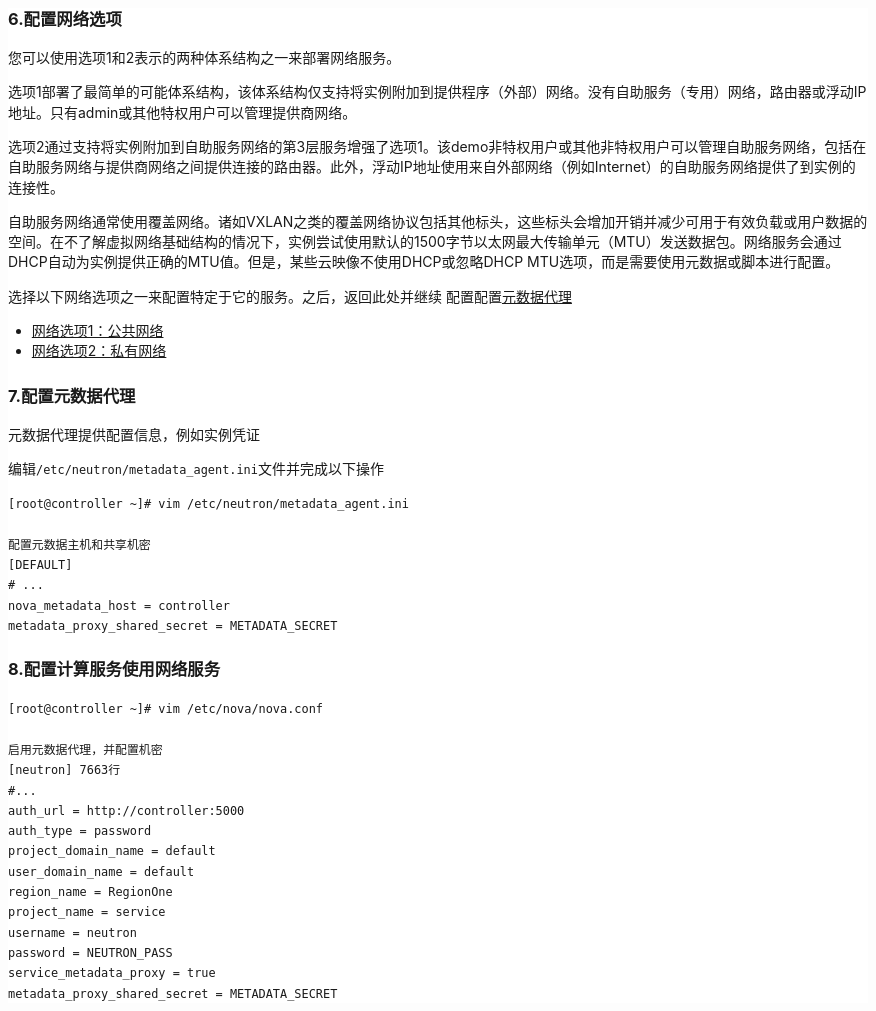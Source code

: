 ### 6.配置网络选项

您可以使用选项1和2表示的两种体系结构之一来部署网络服务。

选项1部署了最简单的可能体系结构，该体系结构仅支持将实例附加到提供程序（外部）网络。没有自助服务（专用）网络，路由器或浮动IP地址。只有admin或其他特权用户可以管理提供商网络。

选项2通过支持将实例附加到自助服务网络的第3层服务增强了选项1。该demo非特权用户或其他非特权用户可以管理自助服务网络，包括在自助服务网络与提供商网络之间提供连接的路由器。此外，浮动IP地址使用来自外部网络（例如Internet）的自助服务网络提供了到实例的连接性。

自助服务网络通常使用覆盖网络。诸如VXLAN之类的覆盖网络协议包括其他标头，这些标头会增加开销并减少可用于有效负载或用户数据的空间。在不了解虚拟网络基础结构的情况下，实例尝试使用默认的1500字节以太网最大传输单元（MTU）发送数据包。网络服务会通过DHCP自动为实例提供正确的MTU值。但是，某些云映像不使用DHCP或忽略DHCP MTU选项，而是需要使用元数据或脚本进行配置。

选择以下网络选项之一来配置特定于它的服务。之后，返回此处并继续 配置配置[元数据代理](http://blog.linuxtian.top/2020/12/OpenStack-Train%E5%AE%89%E8%A3%85%E9%83%A8%E7%BD%B2-23-Neutron%E6%8E%A7%E5%88%B6%E8%8A%82%E7%82%B9%E9%85%8D%E7%BD%AE/)

- [网络选项1：公共网络](http://blog.linuxtian.top/2020/12/OpenStack-Rocky%E5%AE%89%E8%A3%85%E9%83%A8%E7%BD%B2-21-%E5%85%AC%E5%85%B1%E7%BD%91%E7%BB%9C/)
- [网络选项2：私有网络](http://blog.linuxtian.top/2020/12/OpenStack-Rocky%E5%AE%89%E8%A3%85%E9%83%A8%E7%BD%B2-22-%E7%A7%81%E6%9C%89%E7%BD%91%E7%BB%9C/)

### 7.配置元数据代理

元数据代理提供配置信息，例如实例凭证

编辑`/etc/neutron/metadata_agent.ini`文件并完成以下操作

```
[root@controller ~]# vim /etc/neutron/metadata_agent.ini

配置元数据主机和共享机密
[DEFAULT]
# ...
nova_metadata_host = controller
metadata_proxy_shared_secret = METADATA_SECRET
```

### 8.配置计算服务使用网络服务

```
[root@controller ~]# vim /etc/nova/nova.conf

启用元数据代理，并配置机密
[neutron] 7663行
#...
auth_url = http://controller:5000
auth_type = password
project_domain_name = default
user_domain_name = default
region_name = RegionOne
project_name = service
username = neutron
password = NEUTRON_PASS
service_metadata_proxy = true
metadata_proxy_shared_secret = METADATA_SECRET
```

